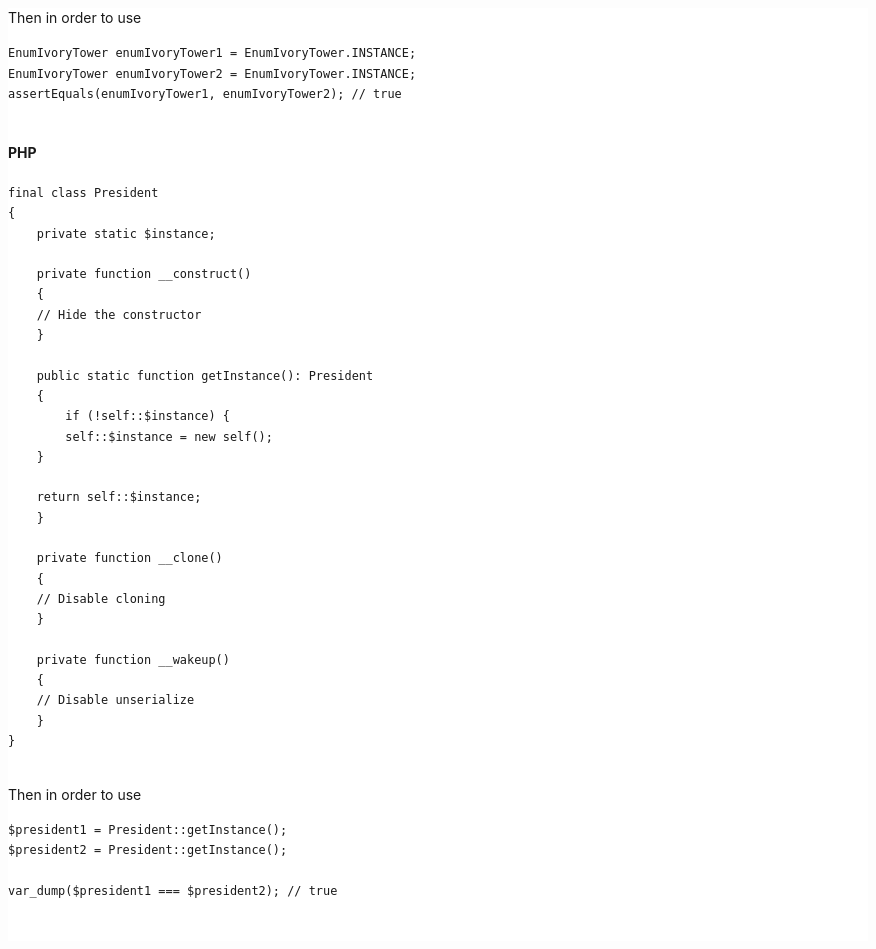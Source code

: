Then in order to use

``` 
EnumIvoryTower enumIvoryTower1 = EnumIvoryTower.INSTANCE;
EnumIvoryTower enumIvoryTower2 = EnumIvoryTower.INSTANCE;
assertEquals(enumIvoryTower1, enumIvoryTower2); // true
                
```

</div>

#### PHP

<div>

``` 
final class President
{
    private static $instance;

    private function __construct()
    {
    // Hide the constructor
    }

    public static function getInstance(): President
    {
        if (!self::$instance) {
        self::$instance = new self();
    }

    return self::$instance;
    }

    private function __clone()
    {
    // Disable cloning
    }

    private function __wakeup()
    {
    // Disable unserialize
    }
}
                
```

Then in order to use

``` 
$president1 = President::getInstance();
$president2 = President::getInstance();

var_dump($president1 === $president2); // true

                
```
